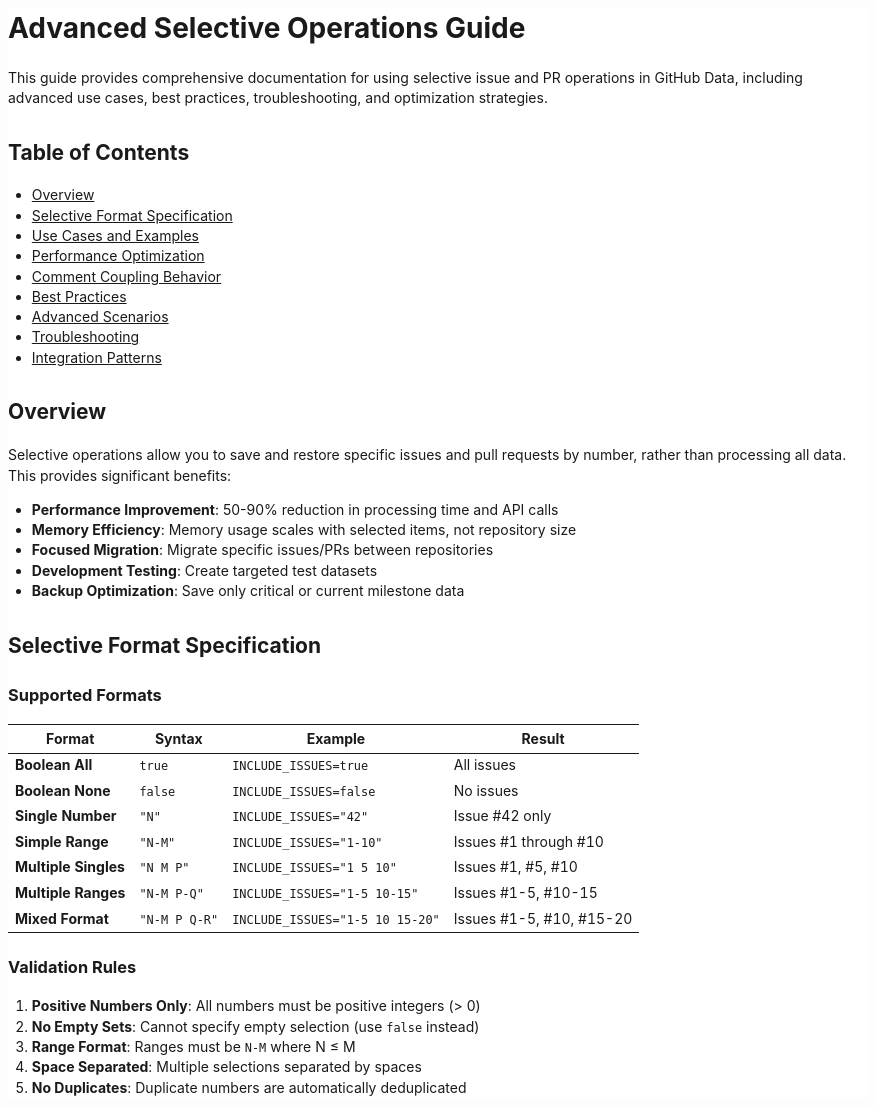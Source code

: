 # Advanced Selective Operations Guide

This guide provides comprehensive documentation for using selective issue and PR operations in GitHub Data, including advanced use cases, best practices, troubleshooting, and optimization strategies.

## Table of Contents

- [Overview](#overview)
- [Selective Format Specification](#selective-format-specification)
- [Use Cases and Examples](#use-cases-and-examples)
- [Performance Optimization](#performance-optimization)
- [Comment Coupling Behavior](#comment-coupling-behavior)
- [Best Practices](#best-practices)
- [Advanced Scenarios](#advanced-scenarios)
- [Troubleshooting](#troubleshooting)
- [Integration Patterns](#integration-patterns)

## Overview

Selective operations allow you to save and restore specific issues and pull requests by number, rather than processing all data. This provides significant benefits:

- **Performance Improvement**: 50-90% reduction in processing time and API calls
- **Memory Efficiency**: Memory usage scales with selected items, not repository size
- **Focused Migration**: Migrate specific issues/PRs between repositories
- **Development Testing**: Create targeted test datasets
- **Backup Optimization**: Save only critical or current milestone data

## Selective Format Specification

### Supported Formats

| Format | Syntax | Example | Result |
|--------|--------|---------|--------|
| **Boolean All** | `true` | `INCLUDE_ISSUES=true` | All issues |
| **Boolean None** | `false` | `INCLUDE_ISSUES=false` | No issues |
| **Single Number** | `"N"` | `INCLUDE_ISSUES="42"` | Issue #42 only |
| **Simple Range** | `"N-M"` | `INCLUDE_ISSUES="1-10"` | Issues #1 through #10 |
| **Multiple Singles** | `"N M P"` | `INCLUDE_ISSUES="1 5 10"` | Issues #1, #5, #10 |
| **Multiple Ranges** | `"N-M P-Q"` | `INCLUDE_ISSUES="1-5 10-15"` | Issues #1-5, #10-15 |
| **Mixed Format** | `"N-M P Q-R"` | `INCLUDE_ISSUES="1-5 10 15-20"` | Issues #1-5, #10, #15-20 |

### Validation Rules

1. **Positive Numbers Only**: All numbers must be positive integers (> 0)
2. **No Empty Sets**: Cannot specify empty selection (use `false` instead)
3. **Range Format**: Ranges must be `N-M` where N ≤ M
4. **Space Separated**: Multiple selections separated by spaces
5. **No Duplicates**: Duplicate numbers are automatically deduplicated
